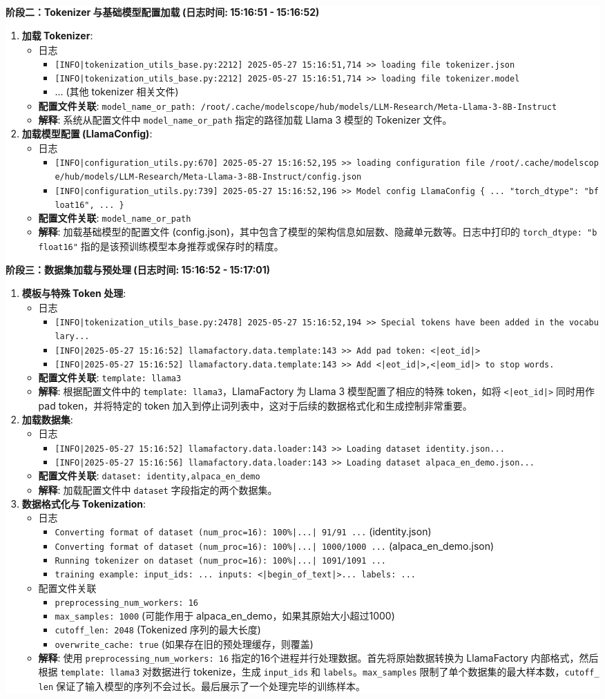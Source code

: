 **阶段二：Tokenizer 与基础模型配置加载 (日志时间: 15:16:51 - 15:16:52)**

1. **加载 Tokenizer**:
   - 日志
     - `[INFO|tokenization_utils_base.py:2212] 2025-05-27 15:16:51,714 >> loading file tokenizer.json`
     - `[INFO|tokenization_utils_base.py:2212] 2025-05-27 15:16:51,714 >> loading file tokenizer.model`
     - ... (其他 tokenizer 相关文件)
   - **配置文件关联**: `model_name_or_path: /root/.cache/modelscope/hub/models/LLM-Research/Meta-Llama-3-8B-Instruct`
   - **解释**: 系统从配置文件中 `model_name_or_path` 指定的路径加载 Llama 3 模型的 Tokenizer 文件。
2. **加载模型配置 (LlamaConfig)**:
   - 日志
     - `[INFO|configuration_utils.py:670] 2025-05-27 15:16:52,195 >> loading configuration file /root/.cache/modelscope/hub/models/LLM-Research/Meta-Llama-3-8B-Instruct/config.json`
     - `[INFO|configuration_utils.py:739] 2025-05-27 15:16:52,196 >> Model config LlamaConfig { ... "torch_dtype": "bfloat16", ... }`
   - **配置文件关联**: `model_name_or_path`
   - **解释**: 加载基础模型的配置文件 (config.json)，其中包含了模型的架构信息如层数、隐藏单元数等。日志中打印的 `torch_dtype: "bfloat16"` 指的是该预训练模型本身推荐或保存时的精度。

**阶段三：数据集加载与预处理 (日志时间: 15:16:52 - 15:17:01)**

1. **模板与特殊 Token 处理**:
   - 日志
     - `[INFO|tokenization_utils_base.py:2478] 2025-05-27 15:16:52,194 >> Special tokens have been added in the vocabulary...`
     - `[INFO|2025-05-27 15:16:52] llamafactory.data.template:143 >> Add pad token: <|eot_id|>`
     - `[INFO|2025-05-27 15:16:52] llamafactory.data.template:143 >> Add <|eot_id|>,<|eom_id|> to stop words.`
   - **配置文件关联**: `template: llama3`
   - **解释**: 根据配置文件中的 `template: llama3`，LlamaFactory 为 Llama 3 模型配置了相应的特殊 token，如将 `<|eot_id|>` 同时用作 pad token，并将特定的 token 加入到停止词列表中，这对于后续的数据格式化和生成控制非常重要。
2. **加载数据集**:
   - 日志
     - `[INFO|2025-05-27 15:16:52] llamafactory.data.loader:143 >> Loading dataset identity.json...`
     - `[INFO|2025-05-27 15:16:56] llamafactory.data.loader:143 >> Loading dataset alpaca_en_demo.json...`
   - **配置文件关联**: `dataset: identity,alpaca_en_demo`
   - **解释**: 加载配置文件中 `dataset` 字段指定的两个数据集。
3. **数据格式化与 Tokenization**:
   - 日志
     - `Converting format of dataset (num_proc=16): 100%|...| 91/91 ...` (identity.json)
     - `Converting format of dataset (num_proc=16): 100%|...| 1000/1000 ...` (alpaca_en_demo.json)
     - `Running tokenizer on dataset (num_proc=16): 100%|...| 1091/1091 ...`
     - `training example: input_ids: ... inputs: <|begin_of_text|>... labels: ...`
   - 配置文件关联
     - `preprocessing_num_workers: 16`
     - `max_samples: 1000` (可能作用于 alpaca_en_demo，如果其原始大小超过1000)
     - `cutoff_len: 2048` (Tokenized 序列的最大长度)
     - `overwrite_cache: true` (如果存在旧的预处理缓存，则覆盖)
   - **解释**: 使用 `preprocessing_num_workers: 16` 指定的16个进程并行处理数据。首先将原始数据转换为 LlamaFactory 内部格式，然后根据 `template: llama3` 对数据进行 tokenize，生成 `input_ids` 和 `labels`。`max_samples` 限制了单个数据集的最大样本数，`cutoff_len` 保证了输入模型的序列不会过长。最后展示了一个处理完毕的训练样本。
